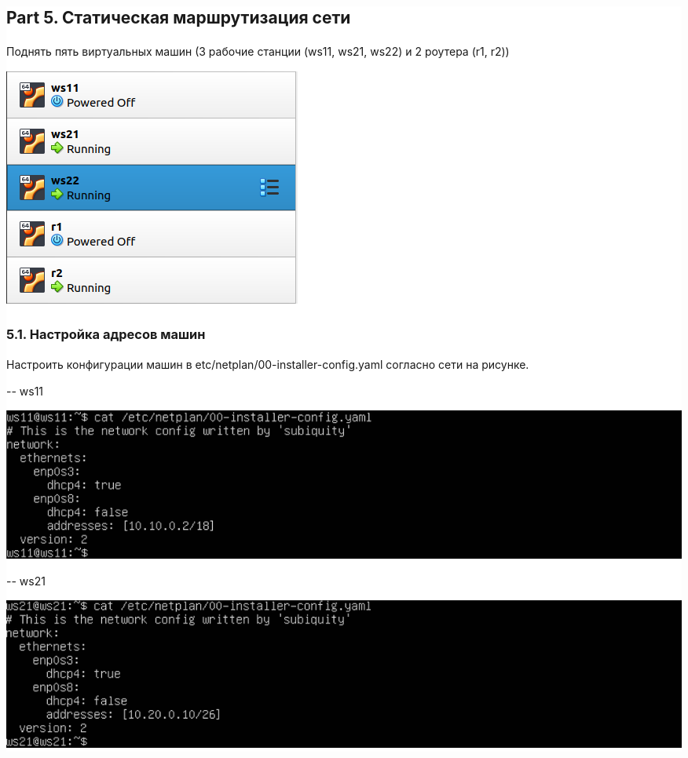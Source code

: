 ## Part 5. Статическая маршрутизация сети

Поднять пять виртуальных машин (3 рабочие станции (ws11, ws21, ws22) и 2 роутера (r1, r2))

![LinuxNetwork](Images/48.png "Start five virtual machines")

### 5.1. Настройка адресов машин 

Настроить конфигурации машин в etc/netplan/00-installer-config.yaml согласно сети на рисунке.

-- ws11 

![LinuxNetwork](Images/49.png "Start five virtual machines")

-- ws21 

![LinuxNetwork](Images/50.png "Start five virtual machines")
